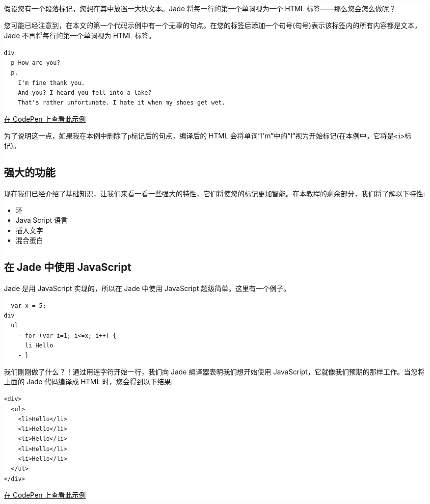 假设您有一个段落标记，您想在其中放置一大块文本。Jade 将每一行的第一个单词视为一个 HTML 标签——那么您会怎么做呢？

您可能已经注意到，在本文的第一个代码示例中有一个无辜的句点。在您的标签后添加一个句号(句号)表示该标签内的所有内容都是文本，Jade 不再将每行的第一个单词视为 HTML 标签。

```
div
  p How are you?
  p.
    I'm fine thank you.
    And you? I heard you fell into a lake?
    That's rather unfortunate. I hate it when my shoes get wet.
```

[在 CodePen 上查看此示例](http://codepen.io/SitePoint/pen/XXGQxP)

为了说明这一点，如果我在本例中删除了`p`标记后的句点，编译后的 HTML 会将单词“I'm”中的“I”视为开始标记(在本例中，它将是`<i>`标记)。

## 强大的功能

现在我们已经介绍了基础知识，让我们来看一看一些强大的特性，它们将使您的标记更加智能。在本教程的剩余部分，我们将了解以下特性:

*   环
*   Java Script 语言
*   插入文字
*   混合蛋白

## 在 Jade 中使用 JavaScript

Jade 是用 JavaScript 实现的，所以在 Jade 中使用 JavaScript 超级简单。这里有一个例子。

```
- var x = 5;
div
  ul
    - for (var i=1; i<=x; i++) {
      li Hello
    - }
```

我们刚刚做了什么？！通过用连字符开始一行，我们向 Jade 编译器表明我们想开始使用 JavaScript，它就像我们预期的那样工作。当您将上面的 Jade 代码编译成 HTML 时，您会得到以下结果:

```
<div>
  <ul>
    <li>Hello</li>
    <li>Hello</li>
    <li>Hello</li>
    <li>Hello</li>
    <li>Hello</li>
  </ul>
</div>
```

[在 CodePen 上查看此示例](http://codepen.io/SitePoint/pen/eJXoQK)
